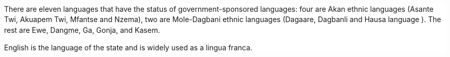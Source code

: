 There are eleven languages that have the status of government-sponsored languages: four are Akan ethnic languages (Asante Twi, Akuapem Twi, Mfantse and Nzema), two are Mole-Dagbani ethnic languages (Dagaare, Dagbanli and Hausa language ). The rest are Ewe, Dangme, Ga, Gonja, and Kasem.

English is the language of the state and is widely used as a lingua franca.